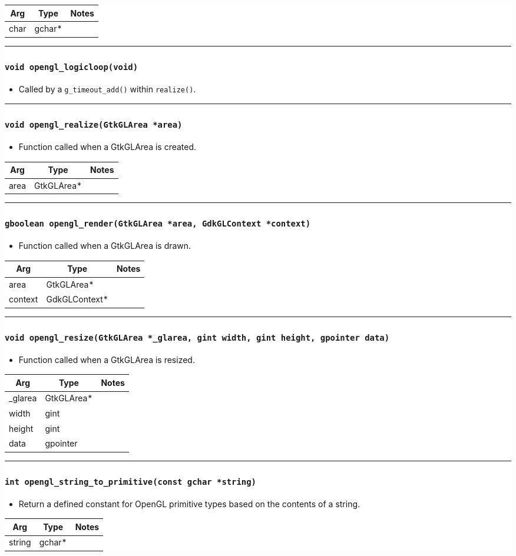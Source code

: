Arg  | Type   | Notes
-----|--------|------
char | gchar* |

---

### `void opengl_logicloop(void)`
* Called by a `g_timeout_add()` within `realize()`.

---

### `void opengl_realize(GtkGLArea *area)`
* Function called when a GtkGLArea is created.

Arg  | Type       | Notes
-----|------------|------
area | GtkGLArea* |

---

### `gboolean opengl_render(GtkGLArea *area, GdkGLContext *context)`
* Function called when a GtkGLArea is drawn.

Arg     | Type          | Notes
--------|---------------|------
area    | GtkGLArea*    |
context | GdkGLContext* |

---

### `void opengl_resize(GtkGLArea *_glarea, gint width, gint height, gpointer data)`
* Function called when a GtkGLArea is resized.

Arg     | Type       | Notes
--------|------------|------
_glarea | GtkGLArea* |
width   | gint       |
height  | gint       |
data    | gpointer   |

---

### `int opengl_string_to_primitive(const gchar *string)`
* Return a defined constant for OpenGL primitive types based on the contents of a string.

Arg    | Type   | Notes
-------|--------|------
string | gchar* |
